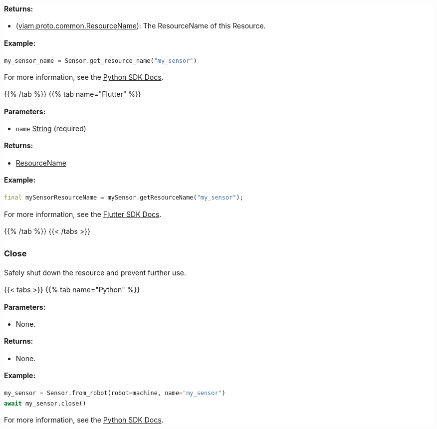 **Returns:**

- ([viam.proto.common.ResourceName](https://python.viam.dev/autoapi/viam/proto/common/index.html#viam.proto.common.ResourceName)): The ResourceName of this Resource.

**Example:**

```python {class="line-numbers linkable-line-numbers"}
my_sensor_name = Sensor.get_resource_name("my_sensor")
```

For more information, see the [Python SDK Docs](https://python.viam.dev/autoapi/viam/components/sensor/client/index.html#viam.components.sensor.client.SensorClient.get_resource_name).

{{% /tab %}}
{{% tab name="Flutter" %}}

**Parameters:**

- `name` [String](https://api.flutter.dev/flutter/dart-core/String-class.html) (required)

**Returns:**

- [ResourceName](https://flutter.viam.dev/viam_sdk/ResourceName-class.html)

**Example:**

```dart {class="line-numbers linkable-line-numbers"}
final mySensorResourceName = mySensor.getResourceName("my_sensor");
```

For more information, see the [Flutter SDK Docs](https://flutter.viam.dev/viam_sdk/Sensor/getResourceName.html).

{{% /tab %}}
{{< /tabs >}}

### Close

Safely shut down the resource and prevent further use.

{{< tabs >}}
{{% tab name="Python" %}}

**Parameters:**

- None.

**Returns:**

- None.

**Example:**

```python {class="line-numbers linkable-line-numbers"}
my_sensor = Sensor.from_robot(robot=machine, name="my_sensor")
await my_sensor.close()
```

For more information, see the [Python SDK Docs](https://python.viam.dev/autoapi/viam/components/sensor/client/index.html#viam.components.sensor.client.SensorClient.close).
